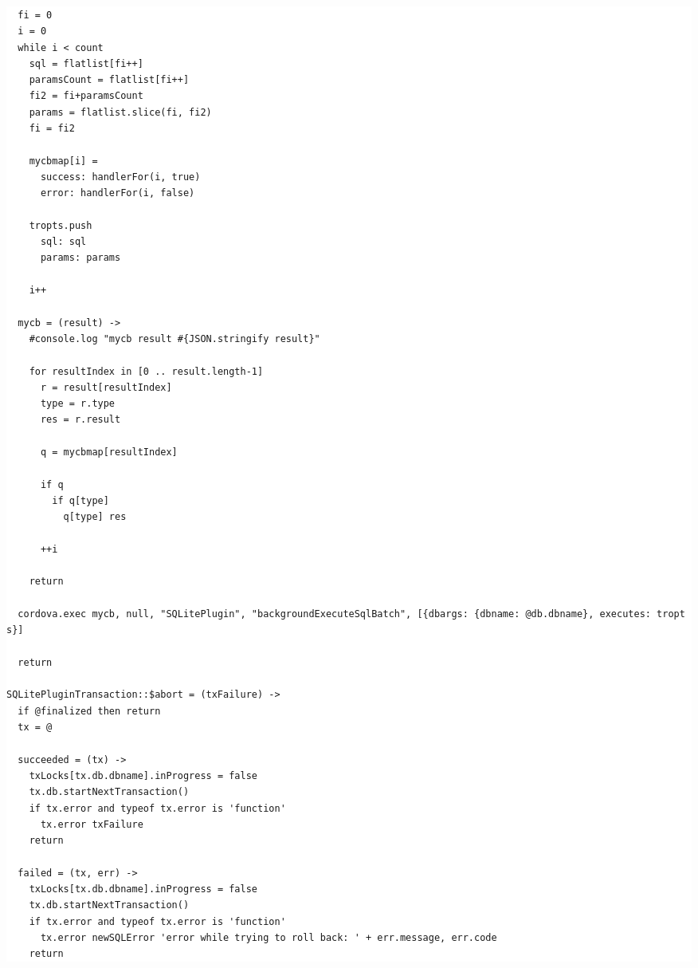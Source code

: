       fi = 0
      i = 0
      while i < count
        sql = flatlist[fi++]
        paramsCount = flatlist[fi++]
        fi2 = fi+paramsCount
        params = flatlist.slice(fi, fi2)
        fi = fi2

        mycbmap[i] =
          success: handlerFor(i, true)
          error: handlerFor(i, false)

        tropts.push
          sql: sql
          params: params

        i++

      mycb = (result) ->
        #console.log "mycb result #{JSON.stringify result}"

        for resultIndex in [0 .. result.length-1]
          r = result[resultIndex]
          type = r.type
          res = r.result

          q = mycbmap[resultIndex]

          if q
            if q[type]
              q[type] res

          ++i

        return

      cordova.exec mycb, null, "SQLitePlugin", "backgroundExecuteSqlBatch", [{dbargs: {dbname: @db.dbname}, executes: tropts}]

      return

    SQLitePluginTransaction::$abort = (txFailure) ->
      if @finalized then return
      tx = @

      succeeded = (tx) ->
        txLocks[tx.db.dbname].inProgress = false
        tx.db.startNextTransaction()
        if tx.error and typeof tx.error is 'function'
          tx.error txFailure
        return

      failed = (tx, err) ->
        txLocks[tx.db.dbname].inProgress = false
        tx.db.startNextTransaction()
        if tx.error and typeof tx.error is 'function'
          tx.error newSQLError 'error while trying to roll back: ' + err.message, err.code
        return
